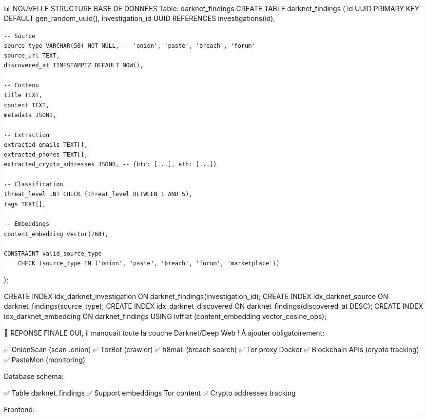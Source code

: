 📊 NOUVELLE STRUCTURE BASE DE DONNÉES
Table: darknet_findings
CREATE TABLE darknet_findings (
    id UUID PRIMARY KEY DEFAULT gen_random_uuid(),
    investigation_id UUID REFERENCES investigations(id),
    
    -- Source
    source_type VARCHAR(50) NOT NULL, -- 'onion', 'paste', 'breach', 'forum'
    source_url TEXT,
    discovered_at TIMESTAMPTZ DEFAULT NOW(),
    
    -- Contenu
    title TEXT,
    content TEXT,
    metadata JSONB,
    
    -- Extraction
    extracted_emails TEXT[],
    extracted_phones TEXT[],
    extracted_crypto_addresses JSONB, -- {btc: [...], eth: [...]}
    
    -- Classification
    threat_level INT CHECK (threat_level BETWEEN 1 AND 5),
    tags TEXT[],
    
    -- Embeddings
    content_embedding vector(768),
    
    CONSTRAINT valid_source_type 
        CHECK (source_type IN ('onion', 'paste', 'breach', 'forum', 'marketplace'))
);

CREATE INDEX idx_darknet_investigation ON darknet_findings(investigation_id);
CREATE INDEX idx_darknet_source ON darknet_findings(source_type);
CREATE INDEX idx_darknet_discovered ON darknet_findings(discovered_at DESC);
CREATE INDEX idx_darknet_embedding ON darknet_findings 
    USING ivfflat (content_embedding vector_cosine_ops);

🎯 RÉPONSE FINALE
OUI, il manquait toute la couche Darknet/Deep Web !
À ajouter obligatoirement:

✅ OnionScan (scan .onion)
✅ TorBot (crawler)
✅ h8mail (breach search)
✅ Tor proxy Docker
✅ Blockchain APIs (crypto tracking)
✅ PasteMon (monitoring)

Database schema:

✅ Table darknet_findings
✅ Support embeddings Tor content
✅ Crypto addresses tracking

Frontend:
